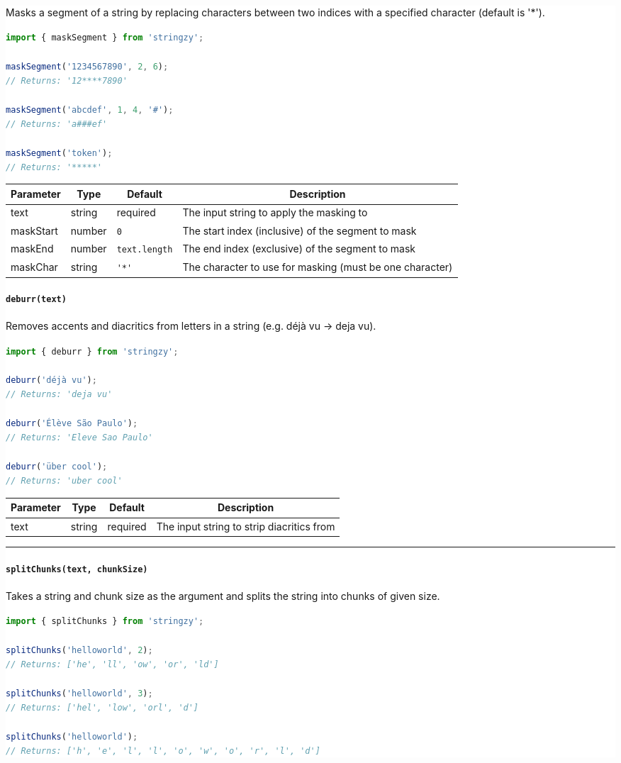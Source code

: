Masks a segment of a string by replacing characters between two indices with a specified character (default is '\*').

```javascript
import { maskSegment } from 'stringzy';

maskSegment('1234567890', 2, 6);
// Returns: '12****7890'

maskSegment('abcdef', 1, 4, '#');
// Returns: 'a###ef'

maskSegment('token');
// Returns: '*****'
```

| Parameter | Type   | Default       | Description                                              |
| --------- | ------ | ------------- | -------------------------------------------------------- |
| text      | string | required      | The input string to apply the masking to                 |
| maskStart | number | `0`           | The start index (inclusive) of the segment to mask       |
| maskEnd   | number | `text.length` | The end index (exclusive) of the segment to mask         |
| maskChar  | string | `'*'`         | The character to use for masking (must be one character) |

#### <a id="deburr"></a>`deburr(text)`

Removes accents and diacritics from letters in a string (e.g. déjà vu → deja vu).

```javascript
import { deburr } from 'stringzy';

deburr('déjà vu');
// Returns: 'deja vu'

deburr('Élève São Paulo');
// Returns: 'Eleve Sao Paulo'

deburr('über cool');
// Returns: 'uber cool'
```

| Parameter | Type   | Default  | Description                               |
| --------- | ------ | -------- | ----------------------------------------- |
| text      | string | required | The input string to strip diacritics from |

---

#### <a id="splitchunks"></a>`splitChunks(text, chunkSize)`

Takes a string and chunk size as the argument and splits the string into chunks of given size.

```javascript
import { splitChunks } from 'stringzy';

splitChunks('helloworld', 2);
// Returns: ['he', 'll', 'ow', 'or', 'ld']

splitChunks('helloworld', 3);
// Returns: ['hel', 'low', 'orl', 'd']

splitChunks('helloworld');
// Returns: ['h', 'e', 'l', 'l', 'o', 'w', 'o', 'r', 'l', 'd']
```

